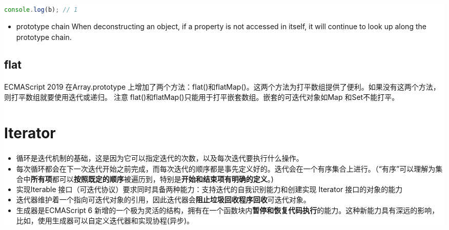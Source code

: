 ```javascript
console.log(b); // 1
```
- prototype chain
When deconstructing an object, if a property is not accessed in itself, it will continue to look up along the prototype chain.

## flat
ECMAScript 2019 在Array.prototype 上增加了两个方法：flat()和flatMap()。这两个方法为打平数组提供了便利。如果没有这两个方法，则打平数组就要使用迭代或递归。
注意 flat()和flatMap()只能用于打平嵌套数组。嵌套的可迭代对象如Map 和Set不能打平。

# Iterator
- 循环是迭代机制的基础，这是因为它可以指定迭代的次数，以及每次迭代要执行什么操作。
- 每次循环都会在下一次迭代开始之前完成，而每次迭代的顺序都是事先定义好的。迭代会在一个有序集合上进行。（“有序”可以理解为集合中**所有项**都可以**按照既定的顺序**被遍历到，特别是**开始和结束项有明确的定义**。)
- 实现Iterable 接口（可迭代协议）要求同时具备两种能力：支持迭代的自我识别能力和创建实现 Iterator 接口的对象的能力
- 迭代器维护着一个指向可迭代对象的引用，因此迭代器会**阻止垃圾回收程序回收**可迭代对象。
- 生成器是ECMAScript 6 新增的一个极为灵活的结构，拥有在一个函数块内**暂停和恢复代码执行**的能力。这种新能力具有深远的影响，比如，使用生成器可以自定义迭代器和实现协程(异步)。